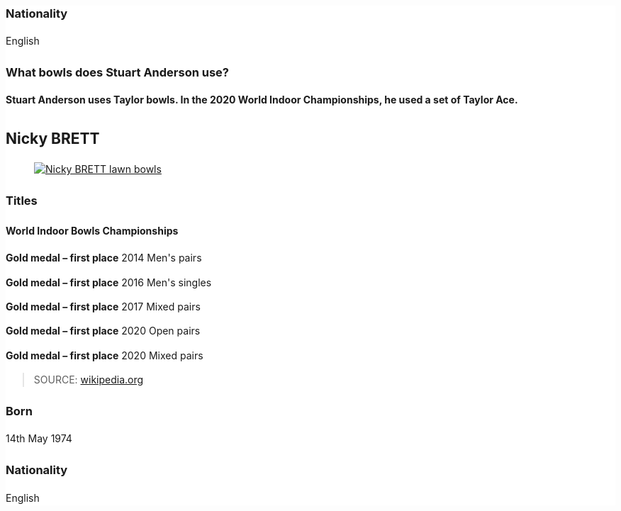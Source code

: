 

<h3><a href="#nationality"></a>Nationality</h3>



<p>English</p>



<h3><a href="#what-bowls-does-stuart-anderson-use"></a>What bowls does Stuart Anderson use?</h3>



<p><strong>Stuart Anderson uses Taylor bowls. In the 2020 World Indoor Championships, he used a set of Taylor Ace.</strong></p>



<h2><a href="#nicky-brett"></a>Nicky BRETT</h2>



<figure class="wp-block-image"><a href="#" target="_blank" rel="noreferrer noopener"><img src="/img/posts/nicky-brett.jpg" alt="Nicky BRETT lawn bowls"/></a></figure>



<h3><a href="#titles-1"></a>Titles</h3>



<h4><a href="#world-indoor-bowls-championships"></a>World Indoor Bowls Championships</h4>



<p><strong>Gold medal – first place</strong> 2014 Men's pairs</p>



<p><strong>Gold medal – first place</strong> 2016 Men's singles</p>



<p><strong>Gold medal – first place</strong> 2017 Mixed pairs</p>



<p><strong>Gold medal – first place</strong> 2020 Open pairs</p>



<p><strong>Gold medal – first place</strong> 2020 Mixed pairs</p>



<blockquote class="wp-block-quote"><p>SOURCE: <a href="https://en.wikipedia.org/wiki/Nick_Brett">wikipedia.org</a></p></blockquote>



<h3><a href="#born-1"></a>Born</h3>



<p>14th May 1974</p>



<h3><a href="#nationality-1"></a>Nationality</h3>



<p>English</p>

